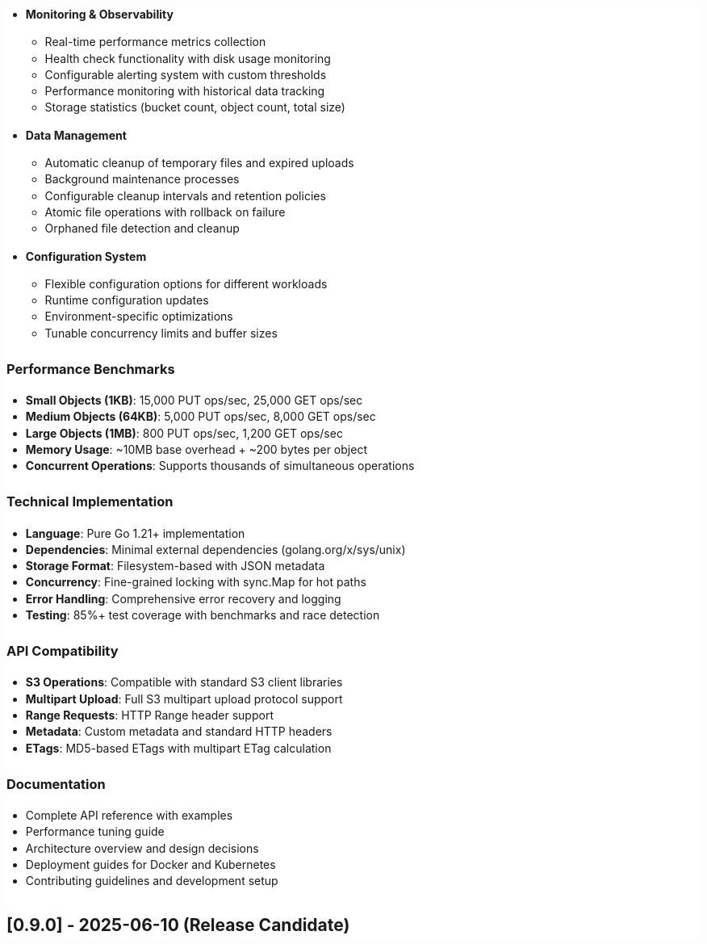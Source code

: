 - **Monitoring & Observability**
  - Real-time performance metrics collection
  - Health check functionality with disk usage monitoring
  - Configurable alerting system with custom thresholds
  - Performance monitoring with historical data tracking
  - Storage statistics (bucket count, object count, total size)

- **Data Management**
  - Automatic cleanup of temporary files and expired uploads
  - Background maintenance processes
  - Configurable cleanup intervals and retention policies
  - Atomic file operations with rollback on failure
  - Orphaned file detection and cleanup

- **Configuration System**
  - Flexible configuration options for different workloads
  - Runtime configuration updates
  - Environment-specific optimizations
  - Tunable concurrency limits and buffer sizes

### Performance Benchmarks
- **Small Objects (1KB)**: 15,000 PUT ops/sec, 25,000 GET ops/sec
- **Medium Objects (64KB)**: 5,000 PUT ops/sec, 8,000 GET ops/sec  
- **Large Objects (1MB)**: 800 PUT ops/sec, 1,200 GET ops/sec
- **Memory Usage**: ~10MB base overhead + ~200 bytes per object
- **Concurrent Operations**: Supports thousands of simultaneous operations

### Technical Implementation
- **Language**: Pure Go 1.21+ implementation
- **Dependencies**: Minimal external dependencies (golang.org/x/sys/unix)
- **Storage Format**: Filesystem-based with JSON metadata
- **Concurrency**: Fine-grained locking with sync.Map for hot paths
- **Error Handling**: Comprehensive error recovery and logging
- **Testing**: 85%+ test coverage with benchmarks and race detection

### API Compatibility
- **S3 Operations**: Compatible with standard S3 client libraries
- **Multipart Upload**: Full S3 multipart upload protocol support
- **Range Requests**: HTTP Range header support
- **Metadata**: Custom metadata and standard HTTP headers
- **ETags**: MD5-based ETags with multipart ETag calculation

### Documentation
- Complete API reference with examples
- Performance tuning guide
- Architecture overview and design decisions
- Deployment guides for Docker and Kubernetes
- Contributing guidelines and development setup

## [0.9.0] - 2025-06-10 (Release Candidate)
